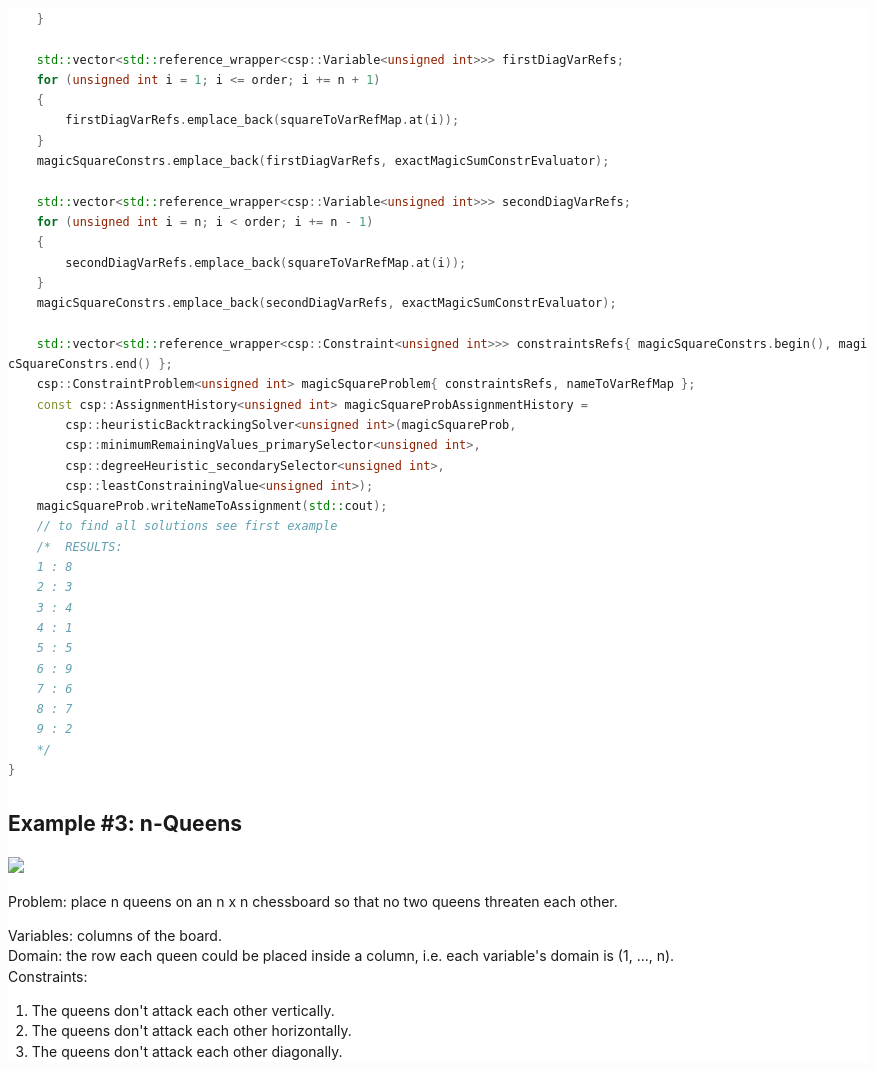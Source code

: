 ```cpp
    }
    
    std::vector<std::reference_wrapper<csp::Variable<unsigned int>>> firstDiagVarRefs;
    for (unsigned int i = 1; i <= order; i += n + 1)
    {
        firstDiagVarRefs.emplace_back(squareToVarRefMap.at(i));
    }
    magicSquareConstrs.emplace_back(firstDiagVarRefs, exactMagicSumConstrEvaluator);
    
    std::vector<std::reference_wrapper<csp::Variable<unsigned int>>> secondDiagVarRefs;
    for (unsigned int i = n; i < order; i += n - 1)
    {
        secondDiagVarRefs.emplace_back(squareToVarRefMap.at(i));
    }
    magicSquareConstrs.emplace_back(secondDiagVarRefs, exactMagicSumConstrEvaluator);
    
    std::vector<std::reference_wrapper<csp::Constraint<unsigned int>>> constraintsRefs{ magicSquareConstrs.begin(), magicSquareConstrs.end() };
    csp::ConstraintProblem<unsigned int> magicSquareProblem{ constraintsRefs, nameToVarRefMap };
    const csp::AssignmentHistory<unsigned int> magicSquareProbAssignmentHistory =
        csp::heuristicBacktrackingSolver<unsigned int>(magicSquareProb,
        csp::minimumRemainingValues_primarySelector<unsigned int>,
        csp::degreeHeuristic_secondarySelector<unsigned int>,
        csp::leastConstrainingValue<unsigned int>);
    magicSquareProb.writeNameToAssignment(std::cout);
    // to find all solutions see first example
    /*  RESULTS:
    1 : 8
    2 : 3
    3 : 4
    4 : 1
    5 : 5
    6 : 9
    7 : 6
    8 : 7
    9 : 2
    */
}
```
## Example #3: n-Queens
![](https://i.imgur.com/Ujq4LzZ.png)

Problem: place n queens on an n x n chessboard so that no two queens threaten each other.

Variables: columns of the board.  
Domain: the row each queen could be placed inside a column, i.e. each variable's domain is (1, ..., n).  
Constraints:  
1. The queens don't attack each other vertically.
2. The queens don't attack each other horizontally.
3. The queens don't attack each other diagonally.
